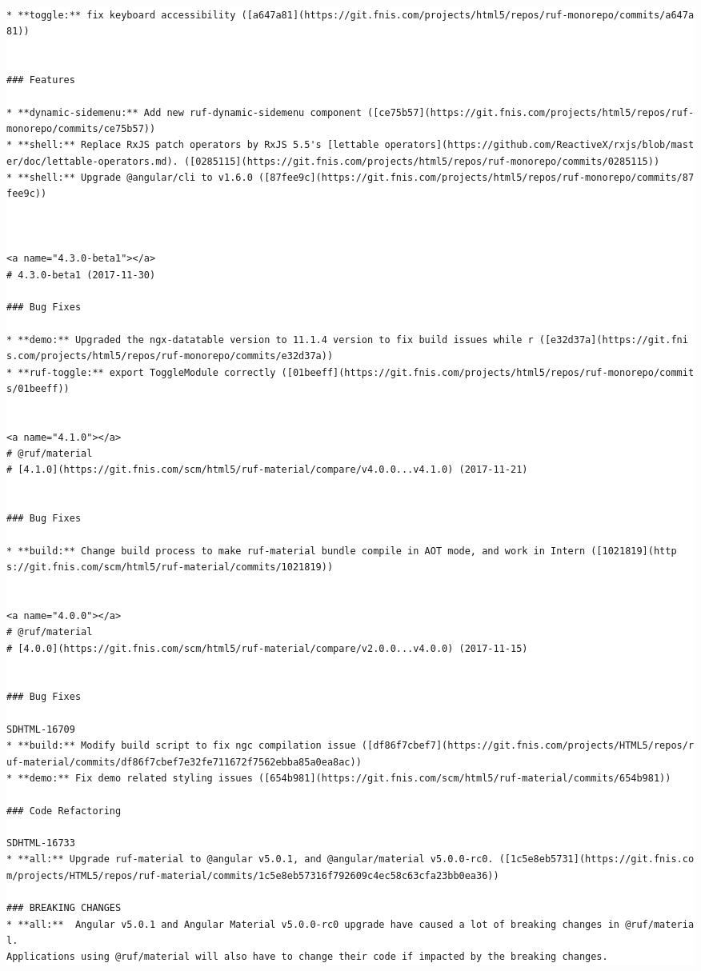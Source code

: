 ```
* **toggle:** fix keyboard accessibility ([a647a81](https://git.fnis.com/projects/html5/repos/ruf-monorepo/commits/a647a81))


### Features

* **dynamic-sidemenu:** Add new ruf-dynamic-sidemenu component ([ce75b57](https://git.fnis.com/projects/html5/repos/ruf-monorepo/commits/ce75b57))
* **shell:** Replace RxJS patch operators by RxJS 5.5's [lettable operators](https://github.com/ReactiveX/rxjs/blob/master/doc/lettable-operators.md). ([0285115](https://git.fnis.com/projects/html5/repos/ruf-monorepo/commits/0285115))
* **shell:** Upgrade @angular/cli to v1.6.0 ([87fee9c](https://git.fnis.com/projects/html5/repos/ruf-monorepo/commits/87fee9c))



<a name="4.3.0-beta1"></a>
# 4.3.0-beta1 (2017-11-30)

### Bug Fixes

* **demo:** Upgraded the ngx-datatable version to 11.1.4 version to fix build issues while r ([e32d37a](https://git.fnis.com/projects/html5/repos/ruf-monorepo/commits/e32d37a))
* **ruf-toggle:** export ToggleModule correctly ([01beeff](https://git.fnis.com/projects/html5/repos/ruf-monorepo/commits/01beeff))


<a name="4.1.0"></a>
# @ruf/material
# [4.1.0](https://git.fnis.com/scm/html5/ruf-material/compare/v4.0.0...v4.1.0) (2017-11-21)


### Bug Fixes

* **build:** Change build process to make ruf-material bundle compile in AOT mode, and work in Intern ([1021819](https://git.fnis.com/scm/html5/ruf-material/commits/1021819))


<a name="4.0.0"></a>
# @ruf/material
# [4.0.0](https://git.fnis.com/scm/html5/ruf-material/compare/v2.0.0...v4.0.0) (2017-11-15)


### Bug Fixes

SDHTML-16709
* **build:** Modify build script to fix ngc compilation issue ([df86f7cbef7](https://git.fnis.com/projects/HTML5/repos/ruf-material/commits/df86f7cbef7e32fe711672f7562ebba85a0ea8ac))
* **demo:** Fix demo related styling issues ([654b981](https://git.fnis.com/scm/html5/ruf-material/commits/654b981))

### Code Refactoring

SDHTML-16733
* **all:** Upgrade ruf-material to @angular v5.0.1, and @angular/material v5.0.0-rc0. ([1c5e8eb5731](https://git.fnis.com/projects/HTML5/repos/ruf-material/commits/1c5e8eb57316f792609c4ec58c63cfa23bb0ea36))

### BREAKING CHANGES
* **all:**  Angular v5.0.1 and Angular Material v5.0.0-rc0 upgrade have caused a lot of breaking changes in @ruf/material.
Applications using @ruf/material will also have to change their code if impacted by the breaking changes.
```